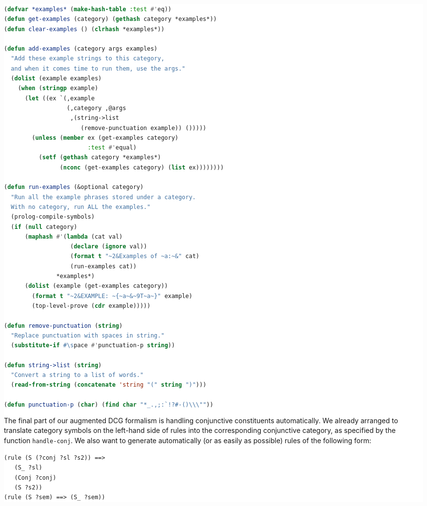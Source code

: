 ```lisp
(defvar *examples* (make-hash-table :test #'eq))
(defun get-examples (category) (gethash category *examples*))
(defun clear-examples () (clrhash *examples*))

(defun add-examples (category args examples)
  "Add these example strings to this category,
  and when it comes time to run them, use the args."
  (dolist (example examples)
    (when (stringp example)
      (let ((ex `(,example
                  (,category ,@args
                   ,(string->list
                      (remove-punctuation example)) ()))))
        (unless (member ex (get-examples category)
                        :test #'equal)
          (setf (gethash category *examples*)
                (nconc (get-examples category) (list ex))))))))

(defun run-examples (&optional category)
  "Run all the example phrases stored under a category.
  With no category, run ALL the examples."
  (prolog-compile-symbols)
  (if (null category)
      (maphash #'(lambda (cat val)
                   (declare (ignore val))
                   (format t "~2&Examples of ~a:~&" cat)
                   (run-examples cat))
               *examples*)
      (dolist (example (get-examples category))
        (format t "~2&EXAMPLE: ~{~a~&~9T~a~}" example)
        (top-level-prove (cdr example)))))

(defun remove-punctuation (string)
  "Replace punctuation with spaces in string."
  (substitute-if #\space #'punctuation-p string))

(defun string->list (string)
  "Convert a string to a list of words."
  (read-from-string (concatenate 'string "(" string ")")))

(defun punctuation-p (char) (find char "*_.,;:`!?#-()\\\""))
```

The final part of our augmented DCG formalism is handling conjunctive constituents automatically.
We already arranged to translate category symbols on the left-hand side of rules into the corresponding conjunctive category, as specified by the function `handle-conj`.
We also want to generate automatically (or as easily as possible) rules of the following form:

```lisp
(rule (S (?conj ?sl ?s2)) ==>
   (S_ ?sl)
   (Conj ?conj)
   (S ?s2))
(rule (S ?sem) ==> (S_ ?sem))
```

